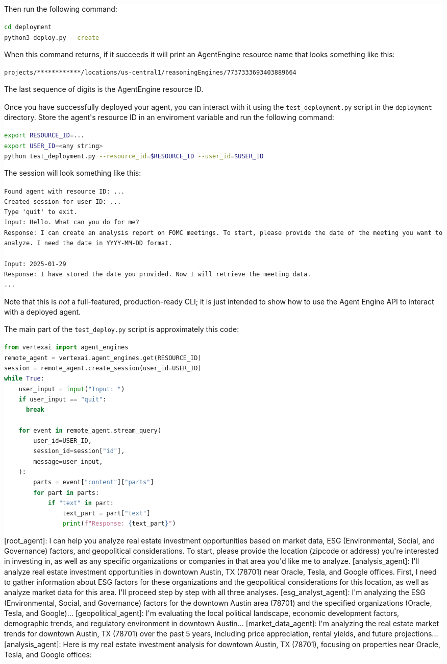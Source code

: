 Then run the following command:
```bash
cd deployment
python3 deploy.py --create
```
When this command returns, if it succeeds it will print an AgentEngine resource
name that looks something like this:
```
projects/************/locations/us-central1/reasoningEngines/7737333693403889664
```
The last sequence of digits is the AgentEngine resource ID.

Once you have successfully deployed your agent, you can interact with it
using the `test_deployment.py` script in the `deployment` directory. Store the
agent's resource ID in an enviroment variable and run the following command:
```bash
export RESOURCE_ID=...
export USER_ID=<any string>
python test_deployment.py --resource_id=$RESOURCE_ID --user_id=$USER_ID
```
The session will look something like this:
```
Found agent with resource ID: ...
Created session for user ID: ...
Type 'quit' to exit.
Input: Hello. What can you do for me?
Response: I can create an analysis report on FOMC meetings. To start, please provide the date of the meeting you want to analyze. I need the date in YYYY-MM-DD format.

Input: 2025-01-29
Response: I have stored the date you provided. Now I will retrieve the meeting data.
...
```
Note that this is *not* a full-featured, production-ready CLI; it is just intended to
show how to use the Agent Engine API to interact with a deployed agent.

The main part of the `test_deploy.py` script is approximately this code:

```python
from vertexai import agent_engines
remote_agent = vertexai.agent_engines.get(RESOURCE_ID)
session = remote_agent.create_session(user_id=USER_ID)
while True:
    user_input = input("Input: ")
    if user_input == "quit":
      break

    for event in remote_agent.stream_query(
        user_id=USER_ID,
        session_id=session["id"],
        message=user_input,
    ):
        parts = event["content"]["parts"]
        for part in parts:
            if "text" in part:
                text_part = part["text"]
                print(f"Response: {text_part}")
```


[root_agent]: I can help you analyze real estate investment opportunities based on market data, ESG (Environmental, Social, and Governance) factors, and geopolitical considerations. To start, please provide the location (zipcode or address) you're interested in investing in, as well as any specific organizations or companies in that area you'd like me to analyze.
[analysis_agent]: I'll analyze real estate investment opportunities in downtown Austin, TX (78701) near Oracle, Tesla, and Google offices. First, I need to gather information about ESG factors for these organizations and the geopolitical considerations for this location, as well as analyze market data for this area. I'll proceed step by step with all three analyses.
[esg_analyst_agent]: I'm analyzing the ESG (Environmental, Social, and Governance) factors for the downtown Austin area (78701) and the specified organizations (Oracle, Tesla, and Google)...
[geopolitical_agent]: I'm evaluating the local political landscape, economic development factors, demographic trends, and regulatory environment in downtown Austin...
[market_data_agent]: I'm analyzing the real estate market trends for downtown Austin, TX (78701) over the past 5 years, including price appreciation, rental yields, and future projections...
[analysis_agent]: Here is my real estate investment analysis for downtown Austin, TX (78701), focusing on properties near Oracle, Tesla, and Google offices: